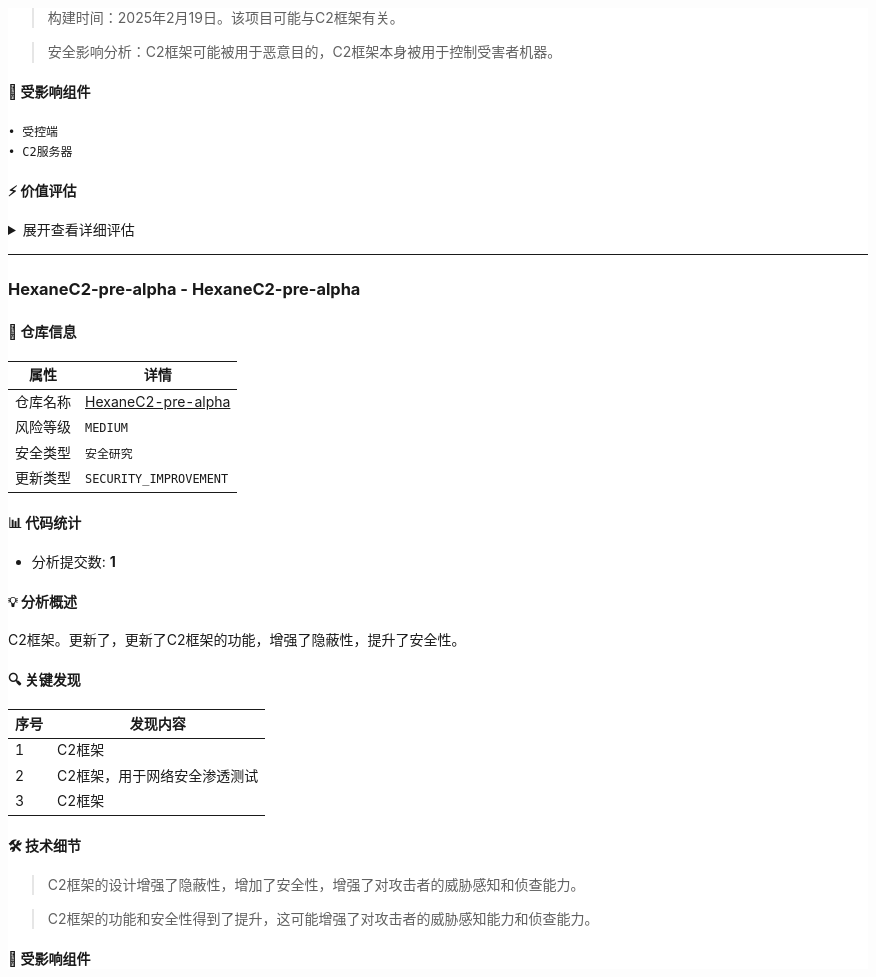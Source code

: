 > 构建时间：2025年2月19日。该项目可能与C2框架有关。

> 安全影响分析：C2框架可能被用于恶意目的，C2框架本身被用于控制受害者机器。


#### 🎯 受影响组件

```
• 受控端
• C2服务器
```

#### ⚡ 价值评估

<details><summary>展开查看详细评估</summary></details>

---

### HexaneC2-pre-alpha - HexaneC2-pre-alpha

#### 📌 仓库信息

| 属性 | 详情 |
|------|------|
| 仓库名称 | [HexaneC2-pre-alpha](https://github.com/1emvr/HexaneC2-pre-alpha) |
| 风险等级 | `MEDIUM` |
| 安全类型 | `安全研究` |
| 更新类型 | `SECURITY_IMPROVEMENT` |

#### 📊 代码统计

- 分析提交数: **1**

#### 💡 分析概述

C2框架。更新了，更新了C2框架的功能，增强了隐蔽性，提升了安全性。

#### 🔍 关键发现

| 序号 | 发现内容 |
|------|----------|
| 1 | C2框架 |
| 2 | C2框架，用于网络安全渗透测试 |
| 3 | C2框架 |

#### 🛠️ 技术细节

> C2框架的设计增强了隐蔽性，增加了安全性，增强了对攻击者的威胁感知和侦查能力。

> C2框架的功能和安全性得到了提升，这可能增强了对攻击者的威胁感知能力和侦查能力。


#### 🎯 受影响组件
